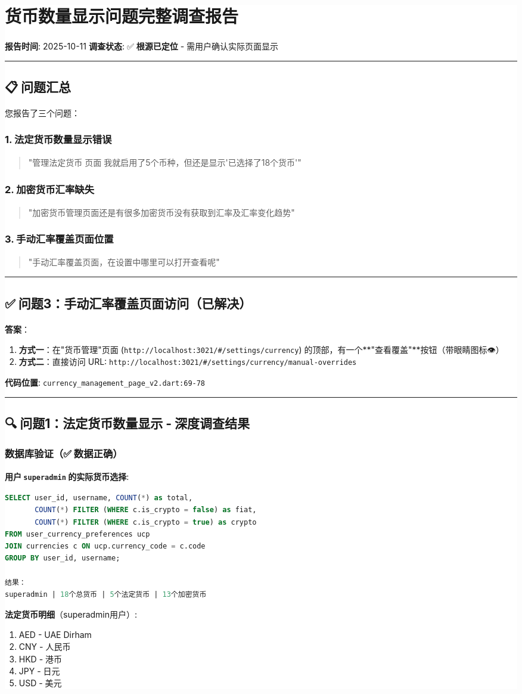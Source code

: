 # 货币数量显示问题完整调查报告

**报告时间**: 2025-10-11
**调查状态**: ✅ **根源已定位** - 需用户确认实际页面显示

---

## 📋 问题汇总

您报告了三个问题：

### 1. **法定货币数量显示错误**
> "管理法定货币 页面 我就启用了5个币种，但还是显示'已选择了18个货币'"

### 2. **加密货币汇率缺失**
> "加密货币管理页面还是有很多加密货币没有获取到汇率及汇率变化趋势"

### 3. **手动汇率覆盖页面位置**
> "手动汇率覆盖页面，在设置中哪里可以打开查看呢"

---

## ✅ 问题3：手动汇率覆盖页面访问（已解决）

**答案**：
1. **方式一**：在"货币管理"页面 (`http://localhost:3021/#/settings/currency`) 的顶部，有一个**"查看覆盖"**按钮（带眼睛图标👁️）
2. **方式二**：直接访问 URL: `http://localhost:3021/#/settings/currency/manual-overrides`

**代码位置**: `currency_management_page_v2.dart:69-78`

---

## 🔍 问题1：法定货币数量显示 - 深度调查结果

### 数据库验证（✅ 数据正确）

**用户 `superadmin` 的实际货币选择**:
```sql
SELECT user_id, username, COUNT(*) as total,
       COUNT(*) FILTER (WHERE c.is_crypto = false) as fiat,
       COUNT(*) FILTER (WHERE c.is_crypto = true) as crypto
FROM user_currency_preferences ucp
JOIN currencies c ON ucp.currency_code = c.code
GROUP BY user_id, username;

结果：
superadmin | 18个总货币 | 5个法定货币 | 13个加密货币
```

**法定货币明细**（superadmin用户）:
1. AED - UAE Dirham
2. CNY - 人民币
3. HKD - 港币
4. JPY - 日元
5. USD - 美元
